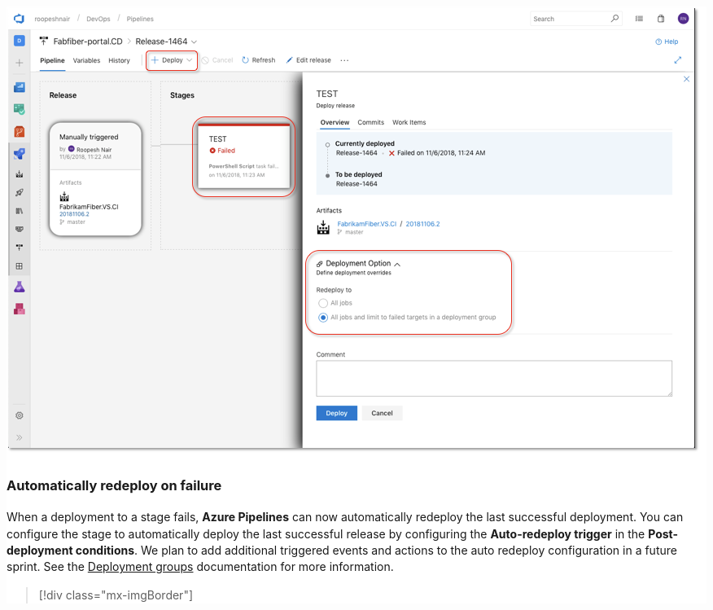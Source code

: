 ![Badge](_img/143_08.png)

### Automatically redeploy on failure

When a deployment to a stage fails, **Azure Pipelines** can now automatically redeploy the last successful deployment. You can configure the stage to automatically deploy the last successful release by configuring the **Auto-redeploy trigger** in the **Post-deployment conditions**. We plan to add additional triggered events and actions to the auto redeploy configuration in a future sprint. See the [Deployment groups](https://docs.microsoft.com/en-us/azure/devops/pipelines/release/deployment-groups/) documentation for more information.

> [!div class="mx-imgBorder"]